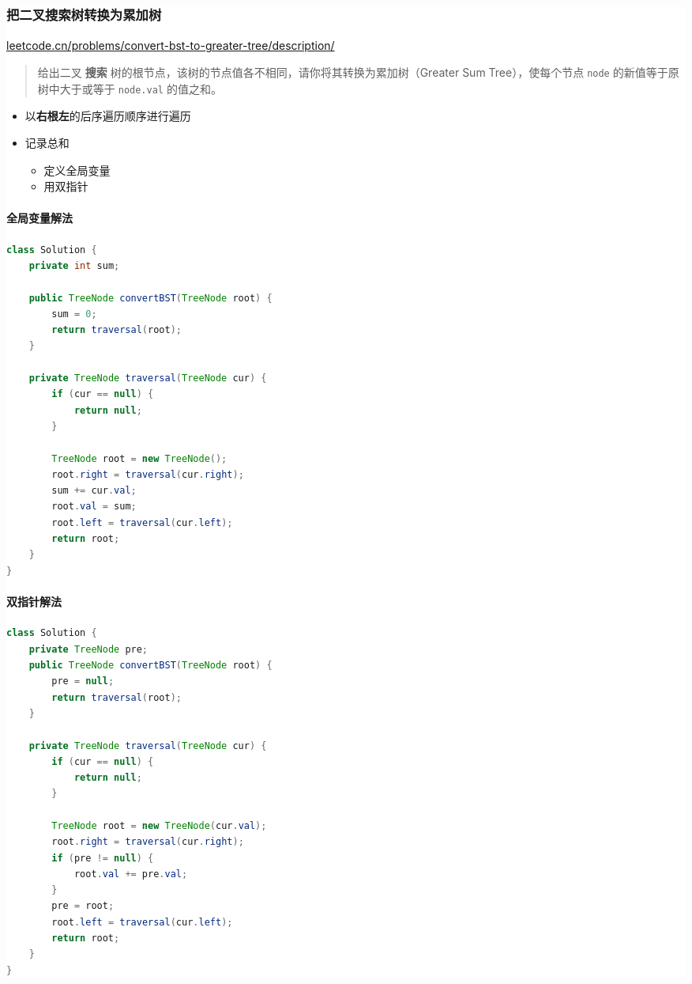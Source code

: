 
### 把二叉搜索树转换为累加树

[leetcode.cn/problems/convert-bst-to-greater-tree/description/](https://leetcode.cn/problems/convert-bst-to-greater-tree/description/)

> 给出二叉  **搜索**  树的根节点，该树的节点值各不相同，请你将其转换为累加树（Greater Sum Tree），使每个节点 `node`​ 的新值等于原树中大于或等于 `node.val`​ 的值之和。

* 以**右根左**的后序遍历顺序进行遍历
* 记录总和

  * 定义全局变量
  * 用双指针

#### 全局变量解法

```Java
class Solution {
    private int sum;

    public TreeNode convertBST(TreeNode root) {
        sum = 0;
        return traversal(root);
    }

    private TreeNode traversal(TreeNode cur) {
        if (cur == null) {
            return null;
        }
    
        TreeNode root = new TreeNode();
        root.right = traversal(cur.right);
        sum += cur.val;
        root.val = sum;
        root.left = traversal(cur.left);
        return root;
    }
}
```

#### 双指针解法

```Java
class Solution {
    private TreeNode pre;
    public TreeNode convertBST(TreeNode root) {
        pre = null;
        return traversal(root);
    }

    private TreeNode traversal(TreeNode cur) {
        if (cur == null) {
            return null;
        }
    
        TreeNode root = new TreeNode(cur.val);
        root.right = traversal(cur.right);
        if (pre != null) {
            root.val += pre.val;
        }
        pre = root;
        root.left = traversal(cur.left);
        return root;
    }
}
```